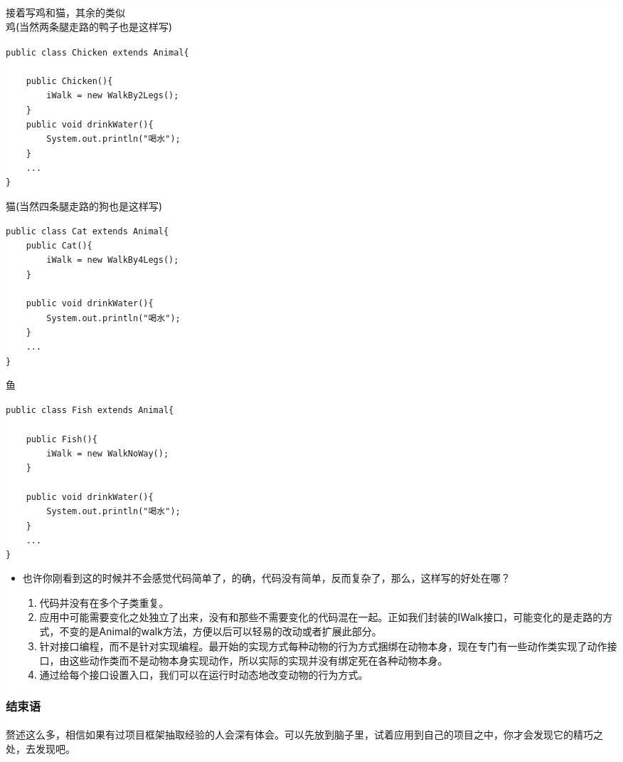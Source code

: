 接着写鸡和猫，其余的类似  
鸡(当然两条腿走路的鸭子也是这样写)

```
public class Chicken extends Animal{
	
	public Chicken(){
		iWalk = new WalkBy2Legs();
	}
	public void drinkWater(){
		System.out.println("喝水");
	}
	...
}
```
猫(当然四条腿走路的狗也是这样写)

```
public class Cat extends Animal{
	public Cat(){
		iWalk = new WalkBy4Legs();
	}
	
	public void drinkWater(){
		System.out.println("喝水");
	}
	...
}
```

鱼

```
public class Fish extends Animal{
	
	public Fish(){
		iWalk = new WalkNoWay();
	}
	
	public void drinkWater(){
		System.out.println("喝水");
	}
	...
}
```
* 也许你刚看到这的时候并不会感觉代码简单了，的确，代码没有简单，反而复杂了，那么，这样写的好处在哪？

	1. 代码并没有在多个子类重复。
	2. 应用中可能需要变化之处独立了出来，没有和那些不需要变化的代码混在一起。正如我们封装的IWalk接口，可能变化的是走路的方式，不变的是Animal的walk方法，方便以后可以轻易的改动或者扩展此部分。
	3. 针对接口编程，而不是针对实现编程。最开始的实现方式每种动物的行为方式捆绑在动物本身，现在专门有一些动作类实现了动作接口，由这些动作类而不是动物本身实现动作，所以实际的实现并没有绑定死在各种动物本身。
	4. 通过给每个接口设置入口，我们可以在运行时动态地改变动物的行为方式。

### 结束语

赘述这么多，相信如果有过项目框架抽取经验的人会深有体会。可以先放到脑子里，试着应用到自己的项目之中，你才会发现它的精巧之处，去发现吧。